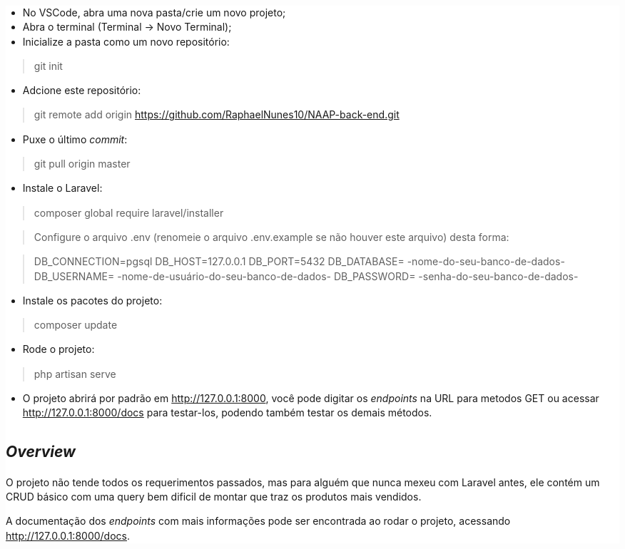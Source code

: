 * No VSCode, abra uma nova pasta/crie um novo projeto;
* Abra o terminal (Terminal -> Novo Terminal);
* Inicialize a pasta como um novo repositório:

> git init

* Adcione este repositório:

> git remote add origin https://github.com/RaphaelNunes10/NAAP-back-end.git

* Puxe o último *commit*:

> git pull origin master

* Instale o Laravel:

> composer global require laravel/installer

> Configure o arquivo .env (renomeie o arquivo .env.example se não houver este arquivo) desta forma:

> DB_CONNECTION=pgsql
> DB_HOST=127.0.0.1
> DB_PORT=5432
> DB_DATABASE= -nome-do-seu-banco-de-dados-
> DB_USERNAME= -nome-de-usuário-do-seu-banco-de-dados-
> DB_PASSWORD= -senha-do-seu-banco-de-dados-

* Instale os pacotes do projeto:

> composer update

* Rode o projeto:

> php artisan serve

* O projeto abrirá por padrão em http://127.0.0.1:8000, você pode digitar os *endpoints* na URL para metodos GET ou acessar http://127.0.0.1:8000/docs para testar-los, podendo também testar os demais métodos.

## *Overview*

O projeto não tende todos os requerimentos passados, mas para alguém que nunca mexeu com Laravel antes, ele contém um CRUD básico com uma query bem dificil de montar que traz os produtos mais vendidos.

A documentação dos *endpoints* com mais informações pode ser encontrada ao rodar o projeto, acessando http://127.0.0.1:8000/docs.